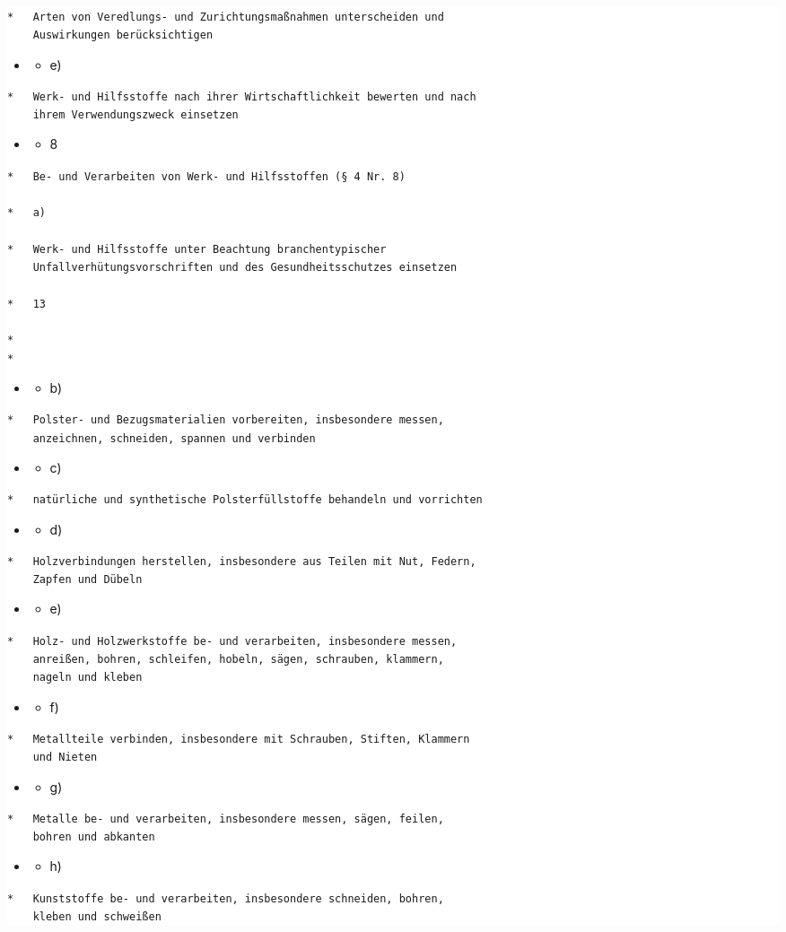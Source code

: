     *   Arten von Veredlungs- und Zurichtungsmaßnahmen unterscheiden und
        Auswirkungen berücksichtigen


*    *   e)

    *   Werk- und Hilfsstoffe nach ihrer Wirtschaftlichkeit bewerten und nach
        ihrem Verwendungszweck einsetzen


*    *   8

    *   Be- und Verarbeiten von Werk- und Hilfsstoffen (§ 4 Nr. 8)

    *   a)

    *   Werk- und Hilfsstoffe unter Beachtung branchentypischer
        Unfallverhütungsvorschriften und des Gesundheitsschutzes einsetzen

    *   13

    *
    *

*    *   b)

    *   Polster- und Bezugsmaterialien vorbereiten, insbesondere messen,
        anzeichnen, schneiden, spannen und verbinden


*    *   c)

    *   natürliche und synthetische Polsterfüllstoffe behandeln und vorrichten


*    *   d)

    *   Holzverbindungen herstellen, insbesondere aus Teilen mit Nut, Federn,
        Zapfen und Dübeln


*    *   e)

    *   Holz- und Holzwerkstoffe be- und verarbeiten, insbesondere messen,
        anreißen, bohren, schleifen, hobeln, sägen, schrauben, klammern,
        nageln und kleben


*    *   f)

    *   Metallteile verbinden, insbesondere mit Schrauben, Stiften, Klammern
        und Nieten


*    *   g)

    *   Metalle be- und verarbeiten, insbesondere messen, sägen, feilen,
        bohren und abkanten


*    *   h)

    *   Kunststoffe be- und verarbeiten, insbesondere schneiden, bohren,
        kleben und schweißen
